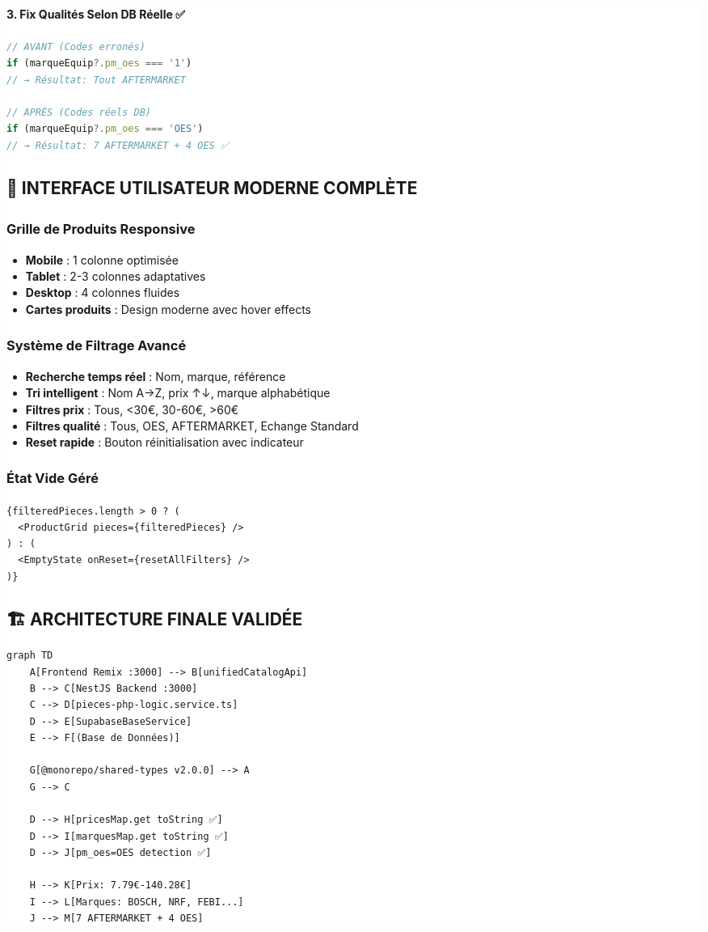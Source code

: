 #### 3. Fix Qualités Selon DB Réelle ✅
```typescript
// AVANT (Codes erronés)
if (marqueEquip?.pm_oes === '1')
// → Résultat: Tout AFTERMARKET

// APRÈS (Codes réels DB)
if (marqueEquip?.pm_oes === 'OES')
// → Résultat: 7 AFTERMARKET + 4 OES ✅
```

## 🎨 INTERFACE UTILISATEUR MODERNE COMPLÈTE

### Grille de Produits Responsive
- **Mobile** : 1 colonne optimisée
- **Tablet** : 2-3 colonnes adaptatives  
- **Desktop** : 4 colonnes fluides
- **Cartes produits** : Design moderne avec hover effects

### Système de Filtrage Avancé
- **Recherche temps réel** : Nom, marque, référence
- **Tri intelligent** : Nom A→Z, prix ↑↓, marque alphabétique
- **Filtres prix** : Tous, <30€, 30-60€, >60€
- **Filtres qualité** : Tous, OES, AFTERMARKET, Echange Standard
- **Reset rapide** : Bouton réinitialisation avec indicateur

### État Vide Géré
```tsx
{filteredPieces.length > 0 ? (
  <ProductGrid pieces={filteredPieces} />
) : (
  <EmptyState onReset={resetAllFilters} />
)}
```

## 🏗️ ARCHITECTURE FINALE VALIDÉE

```mermaid
graph TD
    A[Frontend Remix :3000] --> B[unifiedCatalogApi]
    B --> C[NestJS Backend :3000]
    C --> D[pieces-php-logic.service.ts]
    D --> E[SupabaseBaseService]
    E --> F[(Base de Données)]
    
    G[@monorepo/shared-types v2.0.0] --> A
    G --> C
    
    D --> H[pricesMap.get toString ✅]
    D --> I[marquesMap.get toString ✅]
    D --> J[pm_oes=OES detection ✅]
    
    H --> K[Prix: 7.79€-140.28€]
    I --> L[Marques: BOSCH, NRF, FEBI...]
    J --> M[7 AFTERMARKET + 4 OES]
```
